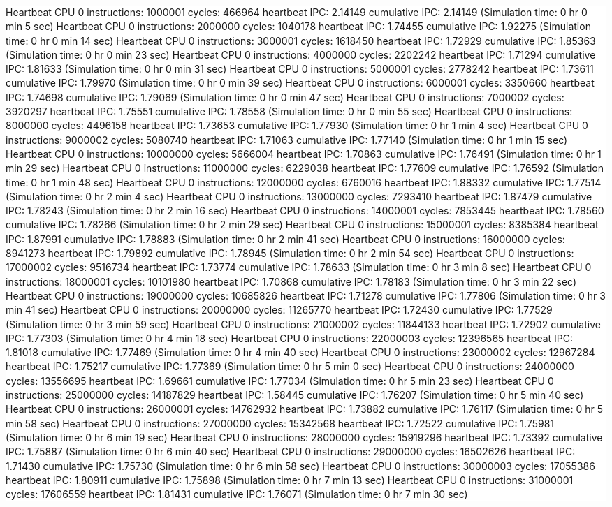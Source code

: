 
Heartbeat CPU  0 instructions:    1000001 cycles:     466964 heartbeat IPC: 2.14149 cumulative IPC: 2.14149 (Simulation time: 0 hr 0 min 5 sec) 
Heartbeat CPU  0 instructions:    2000000 cycles:    1040178 heartbeat IPC: 1.74455 cumulative IPC: 1.92275 (Simulation time: 0 hr 0 min 14 sec) 
Heartbeat CPU  0 instructions:    3000001 cycles:    1618450 heartbeat IPC: 1.72929 cumulative IPC: 1.85363 (Simulation time: 0 hr 0 min 23 sec) 
Heartbeat CPU  0 instructions:    4000000 cycles:    2202242 heartbeat IPC: 1.71294 cumulative IPC: 1.81633 (Simulation time: 0 hr 0 min 31 sec) 
Heartbeat CPU  0 instructions:    5000001 cycles:    2778242 heartbeat IPC: 1.73611 cumulative IPC: 1.79970 (Simulation time: 0 hr 0 min 39 sec) 
Heartbeat CPU  0 instructions:    6000001 cycles:    3350660 heartbeat IPC: 1.74698 cumulative IPC: 1.79069 (Simulation time: 0 hr 0 min 47 sec) 
Heartbeat CPU  0 instructions:    7000002 cycles:    3920297 heartbeat IPC: 1.75551 cumulative IPC: 1.78558 (Simulation time: 0 hr 0 min 55 sec) 
Heartbeat CPU  0 instructions:    8000000 cycles:    4496158 heartbeat IPC: 1.73653 cumulative IPC: 1.77930 (Simulation time: 0 hr 1 min 4 sec) 
Heartbeat CPU  0 instructions:    9000002 cycles:    5080740 heartbeat IPC: 1.71063 cumulative IPC: 1.77140 (Simulation time: 0 hr 1 min 15 sec) 
Heartbeat CPU  0 instructions:   10000000 cycles:    5666004 heartbeat IPC: 1.70863 cumulative IPC: 1.76491 (Simulation time: 0 hr 1 min 29 sec) 
Heartbeat CPU  0 instructions:   11000000 cycles:    6229038 heartbeat IPC: 1.77609 cumulative IPC: 1.76592 (Simulation time: 0 hr 1 min 48 sec) 
Heartbeat CPU  0 instructions:   12000000 cycles:    6760016 heartbeat IPC: 1.88332 cumulative IPC: 1.77514 (Simulation time: 0 hr 2 min 4 sec) 
Heartbeat CPU  0 instructions:   13000000 cycles:    7293410 heartbeat IPC: 1.87479 cumulative IPC: 1.78243 (Simulation time: 0 hr 2 min 16 sec) 
Heartbeat CPU  0 instructions:   14000001 cycles:    7853445 heartbeat IPC: 1.78560 cumulative IPC: 1.78266 (Simulation time: 0 hr 2 min 29 sec) 
Heartbeat CPU  0 instructions:   15000001 cycles:    8385384 heartbeat IPC: 1.87991 cumulative IPC: 1.78883 (Simulation time: 0 hr 2 min 41 sec) 
Heartbeat CPU  0 instructions:   16000000 cycles:    8941273 heartbeat IPC: 1.79892 cumulative IPC: 1.78945 (Simulation time: 0 hr 2 min 54 sec) 
Heartbeat CPU  0 instructions:   17000002 cycles:    9516734 heartbeat IPC: 1.73774 cumulative IPC: 1.78633 (Simulation time: 0 hr 3 min 8 sec) 
Heartbeat CPU  0 instructions:   18000001 cycles:   10101980 heartbeat IPC: 1.70868 cumulative IPC: 1.78183 (Simulation time: 0 hr 3 min 22 sec) 
Heartbeat CPU  0 instructions:   19000000 cycles:   10685826 heartbeat IPC: 1.71278 cumulative IPC: 1.77806 (Simulation time: 0 hr 3 min 41 sec) 
Heartbeat CPU  0 instructions:   20000000 cycles:   11265770 heartbeat IPC: 1.72430 cumulative IPC: 1.77529 (Simulation time: 0 hr 3 min 59 sec) 
Heartbeat CPU  0 instructions:   21000002 cycles:   11844133 heartbeat IPC: 1.72902 cumulative IPC: 1.77303 (Simulation time: 0 hr 4 min 18 sec) 
Heartbeat CPU  0 instructions:   22000003 cycles:   12396565 heartbeat IPC: 1.81018 cumulative IPC: 1.77469 (Simulation time: 0 hr 4 min 40 sec) 
Heartbeat CPU  0 instructions:   23000002 cycles:   12967284 heartbeat IPC: 1.75217 cumulative IPC: 1.77369 (Simulation time: 0 hr 5 min 0 sec) 
Heartbeat CPU  0 instructions:   24000000 cycles:   13556695 heartbeat IPC: 1.69661 cumulative IPC: 1.77034 (Simulation time: 0 hr 5 min 23 sec) 
Heartbeat CPU  0 instructions:   25000000 cycles:   14187829 heartbeat IPC: 1.58445 cumulative IPC: 1.76207 (Simulation time: 0 hr 5 min 40 sec) 
Heartbeat CPU  0 instructions:   26000001 cycles:   14762932 heartbeat IPC: 1.73882 cumulative IPC: 1.76117 (Simulation time: 0 hr 5 min 58 sec) 
Heartbeat CPU  0 instructions:   27000000 cycles:   15342568 heartbeat IPC: 1.72522 cumulative IPC: 1.75981 (Simulation time: 0 hr 6 min 19 sec) 
Heartbeat CPU  0 instructions:   28000000 cycles:   15919296 heartbeat IPC: 1.73392 cumulative IPC: 1.75887 (Simulation time: 0 hr 6 min 40 sec) 
Heartbeat CPU  0 instructions:   29000000 cycles:   16502626 heartbeat IPC: 1.71430 cumulative IPC: 1.75730 (Simulation time: 0 hr 6 min 58 sec) 
Heartbeat CPU  0 instructions:   30000003 cycles:   17055386 heartbeat IPC: 1.80911 cumulative IPC: 1.75898 (Simulation time: 0 hr 7 min 13 sec) 
Heartbeat CPU  0 instructions:   31000001 cycles:   17606559 heartbeat IPC: 1.81431 cumulative IPC: 1.76071 (Simulation time: 0 hr 7 min 30 sec) 